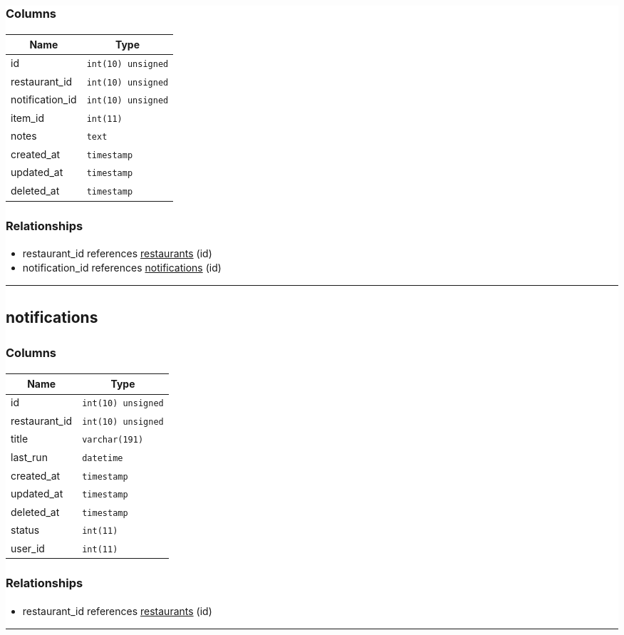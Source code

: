 ### Columns

| Name | Type |
|------|------|
| id | `int(10) unsigned` |
| restaurant_id | `int(10) unsigned` |
| notification_id | `int(10) unsigned` |
| item_id | `int(11)` |
| notes | `text` |
| created_at | `timestamp` |
| updated_at | `timestamp` |
| deleted_at | `timestamp` |

### Relationships
- restaurant_id references [restaurants](#restaurants) (id)
- notification_id references [notifications](#notifications) (id)

---

## notifications

### Columns

| Name | Type |
|------|------|
| id | `int(10) unsigned` |
| restaurant_id | `int(10) unsigned` |
| title | `varchar(191)` |
| last_run | `datetime` |
| created_at | `timestamp` |
| updated_at | `timestamp` |
| deleted_at | `timestamp` |
| status | `int(11)` |
| user_id | `int(11)` |

### Relationships
- restaurant_id references [restaurants](#restaurants) (id)

---
